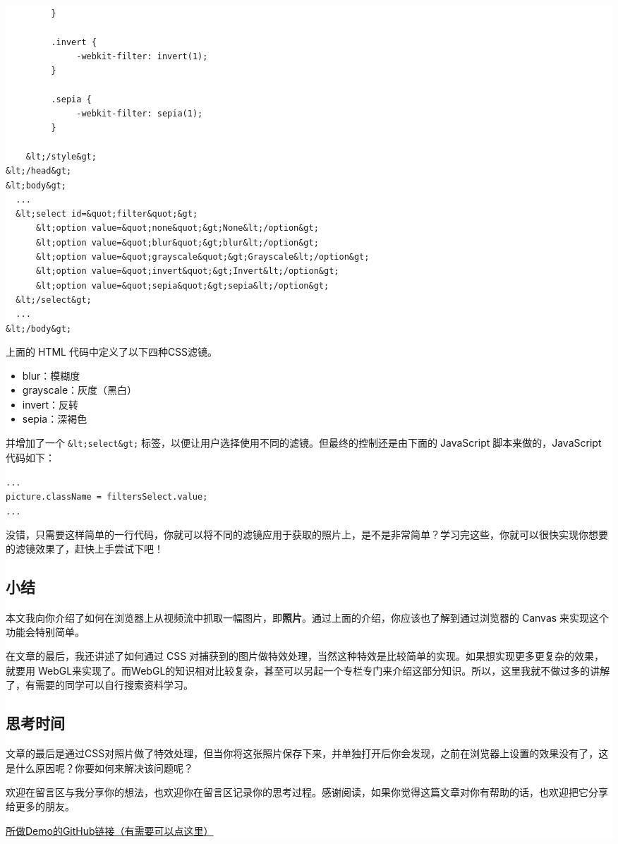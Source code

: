 ```
         }

         .invert {
              -webkit-filter: invert(1);
         }

         .sepia {
              -webkit-filter: sepia(1);
         }

    &lt;/style&gt;
&lt;/head&gt;
&lt;body&gt;
  ...
  &lt;select id=&quot;filter&quot;&gt;
      &lt;option value=&quot;none&quot;&gt;None&lt;/option&gt;
      &lt;option value=&quot;blur&quot;&gt;blur&lt;/option&gt;
      &lt;option value=&quot;grayscale&quot;&gt;Grayscale&lt;/option&gt;
      &lt;option value=&quot;invert&quot;&gt;Invert&lt;/option&gt;
      &lt;option value=&quot;sepia&quot;&gt;sepia&lt;/option&gt;
  &lt;/select&gt;
  ...
&lt;/body&gt;

```

上面的 HTML 代码中定义了以下四种CSS滤镜。

- blur：模糊度
- grayscale：灰度（黑白）
- invert：反转
- sepia：深褐色

并增加了一个 `&lt;select&gt;` 标签，以便让用户选择使用不同的滤镜。但最终的控制还是由下面的 JavaScript 脚本来做的，JavaScript 代码如下：

```
...
picture.className = filtersSelect.value;
...

```

没错，只需要这样简单的一行代码，你就可以将不同的滤镜应用于获取的照片上，是不是非常简单？学习完这些，你就可以很快实现你想要的滤镜效果了，赶快上手尝试下吧！

## 小结

本文我向你介绍了如何在浏览器上从视频流中抓取一幅图片，即**照片**。通过上面的介绍，你应该也了解到通过浏览器的 Canvas 来实现这个功能会特别简单。

在文章的最后，我还讲述了如何通过 CSS 对捕获到的图片做特效处理，当然这种特效是比较简单的实现。如果想实现更多更复杂的效果，就要用 WebGL来实现了。而WebGL的知识相对比较复杂，甚至可以另起一个专栏专门来介绍这部分知识。所以，这里我就不做过多的讲解了，有需要的同学可以自行搜索资料学习。

## 思考时间

文章的最后是通过CSS对照片做了特效处理，但当你将这张照片保存下来，并单独打开后你会发现，之前在浏览器上设置的效果没有了，这是什么原因呢？你要如何来解决该问题呢？

欢迎在留言区与我分享你的想法，也欢迎你在留言区记录你的思考过程。感谢阅读，如果你觉得这篇文章对你有帮助的话，也欢迎把它分享给更多的朋友。

[所做Demo的GitHub链接（有需要可以点这里）](https://github.com/avdance/webrtc_web/tree/master/03_takephoto)


